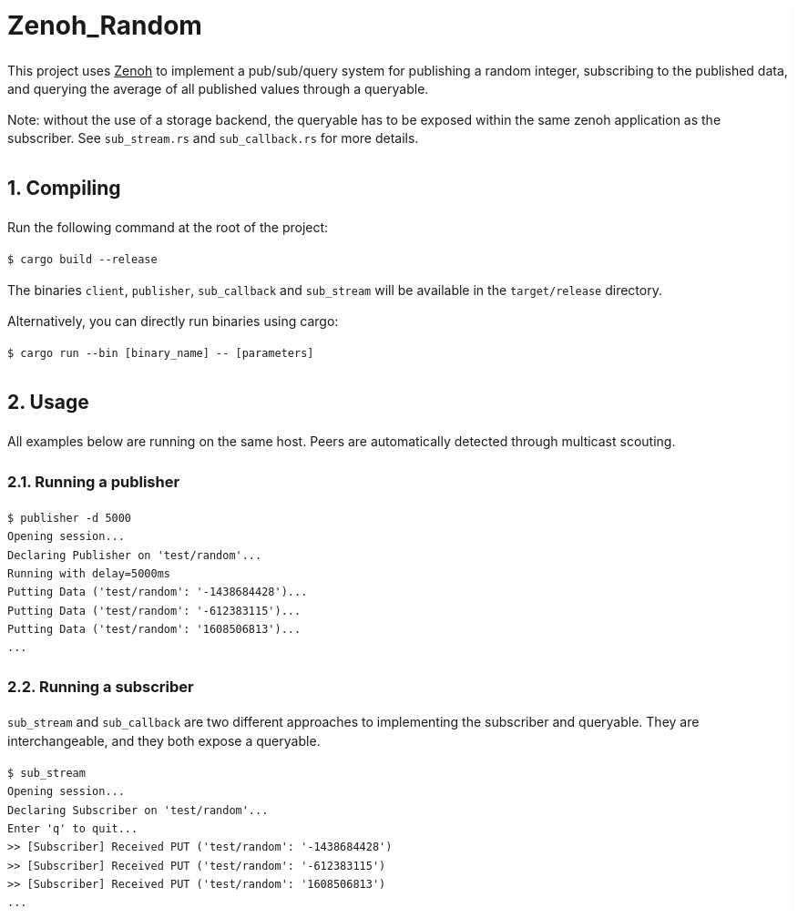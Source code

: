 # Zenoh_Random

This project uses [Zenoh](https://github.com/eclipse-zenoh/zenoh) to implement a pub/sub/query system for publishing a random integer, subscribing to the published data, and querying the average of all published values through a queryable.

Note: without the use of a storage backend, the queryable has to be exposed within the same zenoh application as the subscriber. See `sub_stream.rs` and `sub_callback.rs` for more details.

## 1. Compiling

Run the following command at the root of the project:
```console
$ cargo build --release
```
The binaries `client`, `publisher`, `sub_callback` and `sub_stream` will be available in the `target/release` directory.

Alternatively, you can directly run binaries using cargo:
```console
$ cargo run --bin [binary_name] -- [parameters]
```

## 2. Usage

All examples below are running on the same host. Peers are automatically detected through multicast scouting.

### 2.1. Running a publisher

```console
$ publisher -d 5000
Opening session...
Declaring Publisher on 'test/random'...
Running with delay=5000ms
Putting Data ('test/random': '-1438684428')...
Putting Data ('test/random': '-612383115')...
Putting Data ('test/random': '1608506813')...
...
```

### 2.2. Running a subscriber

`sub_stream` and `sub_callback` are two different approaches to implementing the subscriber and queryable. They are interchangeable, and they both expose a queryable.

```console
$ sub_stream
Opening session...
Declaring Subscriber on 'test/random'...
Enter 'q' to quit...
>> [Subscriber] Received PUT ('test/random': '-1438684428')
>> [Subscriber] Received PUT ('test/random': '-612383115')
>> [Subscriber] Received PUT ('test/random': '1608506813')
...
```
